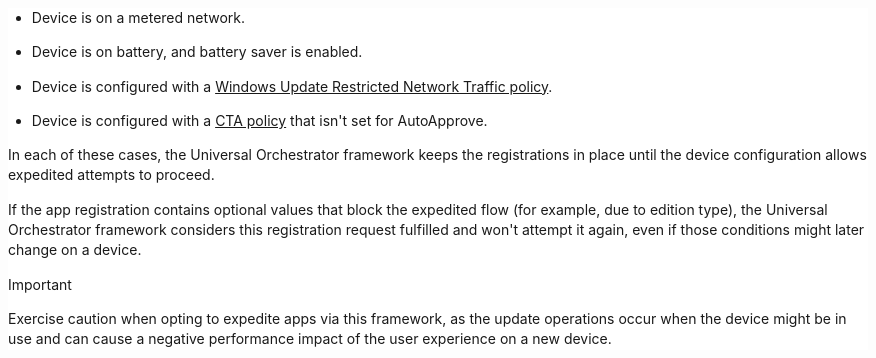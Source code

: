 - Device is on a metered network.  

- Device is on battery, and battery saver is enabled.  

- Device is configured with a [Windows Update Restricted Network Traffic policy](/windows/privacy/manage-connections-from-windows-operating-system-components-to-microsoft-services#bkmk-wu).  

- Device is configured with a [CTA policy](/windows-hardware/customize/desktop/unattend/microsoft-windows-deviceaccess-setregionspecificprivacyaccesspolicy) that isn't set for AutoApprove.

In each of these cases, the Universal Orchestrator framework keeps the registrations in place until the device configuration allows expedited attempts to proceed.

If the app registration contains optional values that block the expedited flow (for example, due to edition type), the Universal Orchestrator framework considers this registration request fulfilled and won't attempt it again, even if those conditions might later change on a device.

> [!IMPORTANT]
> Exercise caution when opting to expedite apps via this framework, as the update operations occur when the device might be in use and can cause a negative performance impact of the user experience on a new device.
